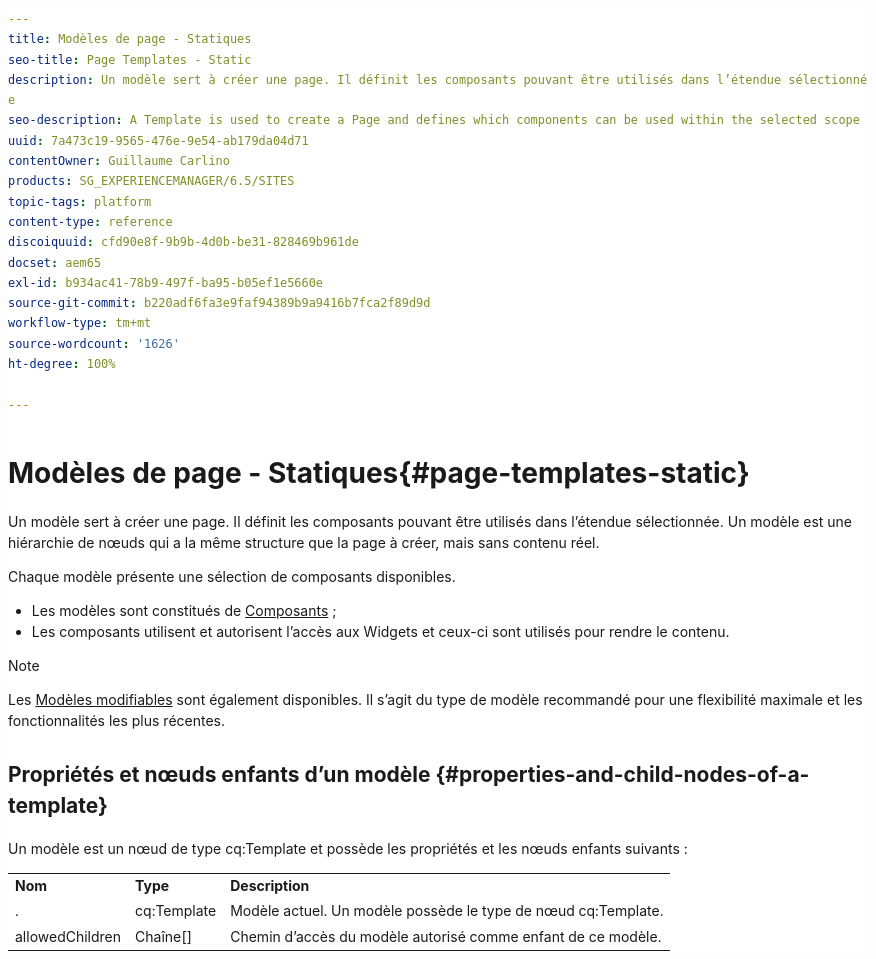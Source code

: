 ```yaml
---
title: Modèles de page - Statiques
seo-title: Page Templates - Static
description: Un modèle sert à créer une page. Il définit les composants pouvant être utilisés dans l’étendue sélectionnée
seo-description: A Template is used to create a Page and defines which components can be used within the selected scope
uuid: 7a473c19-9565-476e-9e54-ab179da04d71
contentOwner: Guillaume Carlino
products: SG_EXPERIENCEMANAGER/6.5/SITES
topic-tags: platform
content-type: reference
discoiquuid: cfd90e8f-9b9b-4d0b-be31-828469b961de
docset: aem65
exl-id: b934ac41-78b9-497f-ba95-b05ef1e5660e
source-git-commit: b220adf6fa3e9faf94389b9a9416b7fca2f89d9d
workflow-type: tm+mt
source-wordcount: '1626'
ht-degree: 100%

---
```


# Modèles de page - Statiques{#page-templates-static}

Un modèle sert à créer une page. Il définit les composants pouvant être utilisés dans l’étendue sélectionnée. Un modèle est une hiérarchie de nœuds qui a la même structure que la page à créer, mais sans contenu réel.

Chaque modèle présente une sélection de composants disponibles.

* Les modèles sont constitués de [Composants](/help/sites-developing/components.md) ;
* Les composants utilisent et autorisent l’accès aux Widgets et ceux-ci sont utilisés pour rendre le contenu.

>[!NOTE]
>
>Les [Modèles modifiables](/help/sites-developing/page-templates-editable.md) sont également disponibles. Il s’agit du type de modèle recommandé pour une flexibilité maximale et les fonctionnalités les plus récentes.

## Propriétés et nœuds enfants d’un modèle {#properties-and-child-nodes-of-a-template}

Un modèle est un nœud de type cq:Template et possède les propriétés et les nœuds enfants suivants :

<table>
 <tbody>
  <tr>
   <td><strong>Nom <br /> </strong></td>
   <td><strong>Type <br /> </strong></td>
   <td><strong>Description <br /> </strong></td>
  </tr>
  <tr>
   <td>. <br /> </td>
   <td> cq:Template</td>
   <td>Modèle actuel. Un modèle possède le type de nœud cq:Template.<br /> </td>
  </tr>
  <tr>
   <td> allowedChildren </td>
   <td> Chaîne[]</td>
   <td>Chemin d’accès du modèle autorisé comme enfant de ce modèle.<br /> </td>
  </tr>
